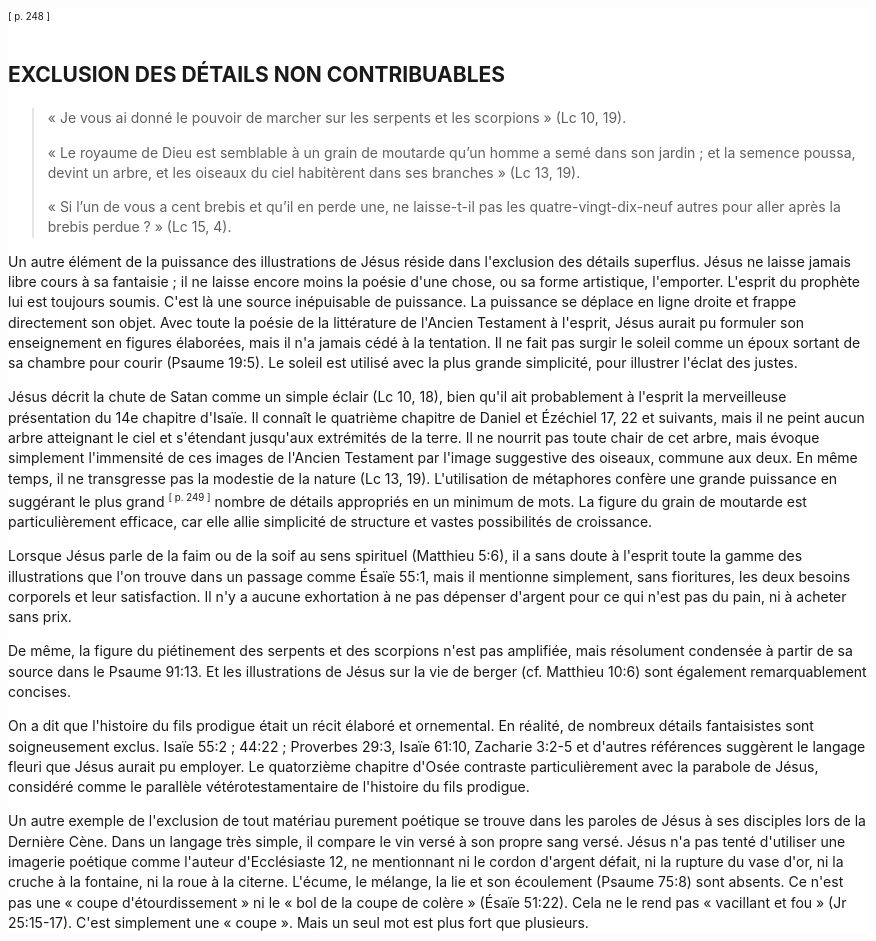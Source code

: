 <span id="p248"><sup><small>[ p. 248 ]</small></sup></span>

## EXCLUSION DES DÉTAILS NON CONTRIBUABLES

> « Je vous ai donné le pouvoir de marcher sur les serpents et les scorpions » (Lc 10, 19).
> 
> « Le royaume de Dieu est semblable à un grain de moutarde qu’un homme a semé dans son jardin ; et la semence poussa, devint un arbre, et les oiseaux du ciel habitèrent dans ses branches » (Lc 13, 19).
> 
> « Si l’un de vous a cent brebis et qu’il en perde une, ne laisse-t-il pas les quatre-vingt-dix-neuf autres pour aller après la brebis perdue ? » (Lc 15, 4).

Un autre élément de la puissance des illustrations de Jésus réside dans l'exclusion des détails superflus. Jésus ne laisse jamais libre cours à sa fantaisie ; il ne laisse encore moins la poésie d'une chose, ou sa forme artistique, l'emporter. L'esprit du prophète lui est toujours soumis. C'est là une source inépuisable de puissance. La puissance se déplace en ligne droite et frappe directement son objet. Avec toute la poésie de la littérature de l'Ancien Testament à l'esprit, Jésus aurait pu formuler son enseignement en figures élaborées, mais il n'a jamais cédé à la tentation. Il ne fait pas surgir le soleil comme un époux sortant de sa chambre pour courir (Psaume 19:5). Le soleil est utilisé avec la plus grande simplicité, pour illustrer l'éclat des justes.

Jésus décrit la chute de Satan comme un simple éclair (Lc 10, 18), bien qu'il ait probablement à l'esprit la merveilleuse présentation du 14e chapitre d'Isaïe. Il connaît le quatrième chapitre de Daniel et Ézéchiel 17, 22 et suivants, mais il ne peint aucun arbre atteignant le ciel et s'étendant jusqu'aux extrémités de la terre. Il ne nourrit pas toute chair de cet arbre, mais évoque simplement l'immensité de ces images de l'Ancien Testament par l'image suggestive des oiseaux, commune aux deux. En même temps, il ne transgresse pas la modestie de la nature (Lc 13, 19). L'utilisation de métaphores confère une grande puissance en suggérant le plus grand <span id="p249"><sup><small>[ p. 249 ]</small></sup></span> nombre de détails appropriés en un minimum de mots. La figure du grain de moutarde est particulièrement efficace, car elle allie simplicité de structure et vastes possibilités de croissance.

Lorsque Jésus parle de la faim ou de la soif au sens spirituel (Matthieu 5:6), il a sans doute à l'esprit toute la gamme des illustrations que l'on trouve dans un passage comme Ésaïe 55:1, mais il mentionne simplement, sans fioritures, les deux besoins corporels et leur satisfaction. Il n'y a aucune exhortation à ne pas dépenser d'argent pour ce qui n'est pas du pain, ni à acheter sans prix.

De même, la figure du piétinement des serpents et des scorpions n'est pas amplifiée, mais résolument condensée à partir de sa source dans le Psaume 91:13. Et les illustrations de Jésus sur la vie de berger (cf. Matthieu 10:6) sont également remarquablement concises.

On a dit que l'histoire du fils prodigue était un récit élaboré et ornemental. En réalité, de nombreux détails fantaisistes sont soigneusement exclus. Isaïe 55:2 ; 44:22 ; Proverbes 29:3, Isaïe 61:10, Zacharie 3:2-5 et d'autres références suggèrent le langage fleuri que Jésus aurait pu employer. Le quatorzième chapitre d'Osée contraste particulièrement avec la parabole de Jésus, considéré comme le parallèle vétérotestamentaire de l'histoire du fils prodigue.

Un autre exemple de l'exclusion de tout matériau purement poétique se trouve dans les paroles de Jésus à ses disciples lors de la Dernière Cène. Dans un langage très simple, il compare le vin versé à son propre sang versé. Jésus n'a pas tenté d'utiliser une imagerie poétique comme l'auteur d'Ecclésiaste 12, ne mentionnant ni le cordon d'argent défait, ni la rupture du vase d'or, ni la cruche à la fontaine, ni la roue à la citerne. L'écume, le mélange, la lie et son écoulement (Psaume 75:8) sont absents. Ce n'est pas une « coupe d'étourdissement » ni le « bol de la coupe de colère » (Ésaïe 51:22). Cela ne le rend pas « vacillant et fou » (Jr 25:15-17). C'est simplement une « coupe ». Mais un seul mot est plus fort que plusieurs.


[^1]: En grec classique, comparer Homère, _Iliade_, VI: 46; Her. I: 86; Platon, _Lois_ VIII: 68-B. Il est intéressant de noter que Socrate utilise également l'idée de «attraper des hommes» dans un bon sens (Xénophon _Mem_ . 11:6).